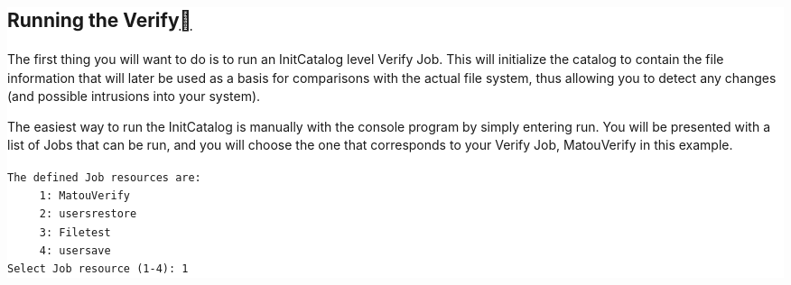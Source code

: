 ## Running the Verify[](https://docs.bareos.org/Appendix/VerifyFileIntegrityWithBareos.html#running-the-verify)



The first thing you will want to do is to run an InitCatalog level  Verify Job. This will initialize the catalog to contain the file  information that will later be used as a basis for comparisons with the  actual file system, thus allowing you to detect any changes (and  possible intrusions into your system).

The easiest way to run the InitCatalog is manually with the console  program by simply entering run. You will be presented with a list of  Jobs that can be run, and you will choose the one that corresponds to  your Verify Job, MatouVerify in this example.

```
The defined Job resources are:
     1: MatouVerify
     2: usersrestore
     3: Filetest
     4: usersave
Select Job resource (1-4): 1
```

